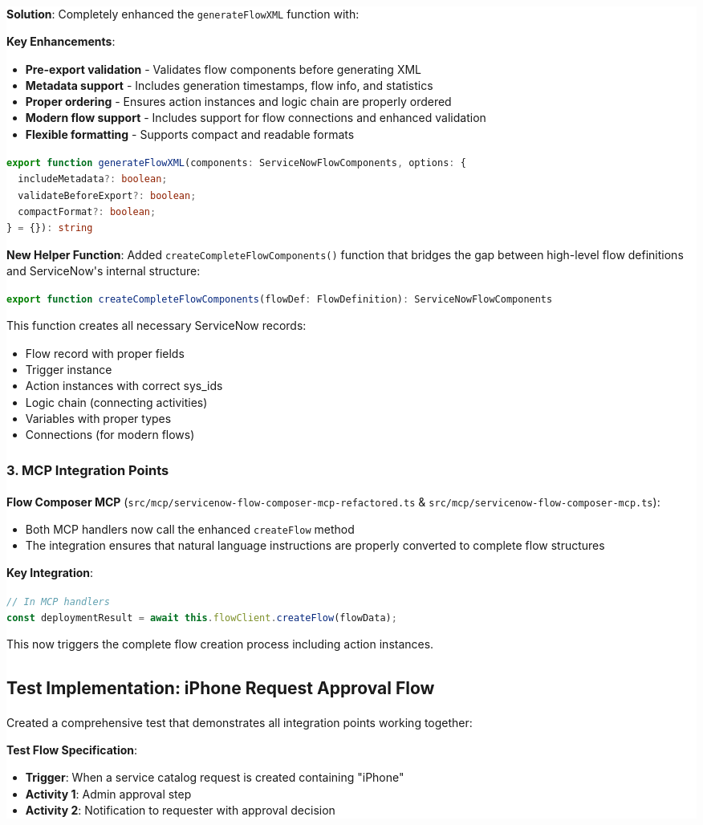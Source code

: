 **Solution**: Completely enhanced the `generateFlowXML` function with:

**Key Enhancements**:
- **Pre-export validation** - Validates flow components before generating XML
- **Metadata support** - Includes generation timestamps, flow info, and statistics
- **Proper ordering** - Ensures action instances and logic chain are properly ordered
- **Modern flow support** - Includes support for flow connections and enhanced validation
- **Flexible formatting** - Supports compact and readable formats

```typescript
export function generateFlowXML(components: ServiceNowFlowComponents, options: {
  includeMetadata?: boolean;
  validateBeforeExport?: boolean;
  compactFormat?: boolean;
} = {}): string
```

**New Helper Function**:
Added `createCompleteFlowComponents()` function that bridges the gap between high-level flow definitions and ServiceNow's internal structure:

```typescript
export function createCompleteFlowComponents(flowDef: FlowDefinition): ServiceNowFlowComponents
```

This function creates all necessary ServiceNow records:
- Flow record with proper fields
- Trigger instance
- Action instances with correct sys_ids
- Logic chain (connecting activities)
- Variables with proper types
- Connections (for modern flows)

### 3. MCP Integration Points

**Flow Composer MCP** (`src/mcp/servicenow-flow-composer-mcp-refactored.ts` & `src/mcp/servicenow-flow-composer-mcp.ts`):
- Both MCP handlers now call the enhanced `createFlow` method
- The integration ensures that natural language instructions are properly converted to complete flow structures

**Key Integration**:
```typescript
// In MCP handlers
const deploymentResult = await this.flowClient.createFlow(flowData);
```

This now triggers the complete flow creation process including action instances.

## Test Implementation: iPhone Request Approval Flow

Created a comprehensive test that demonstrates all integration points working together:

**Test Flow Specification**:
- **Trigger**: When a service catalog request is created containing "iPhone"
- **Activity 1**: Admin approval step
- **Activity 2**: Notification to requester with approval decision
